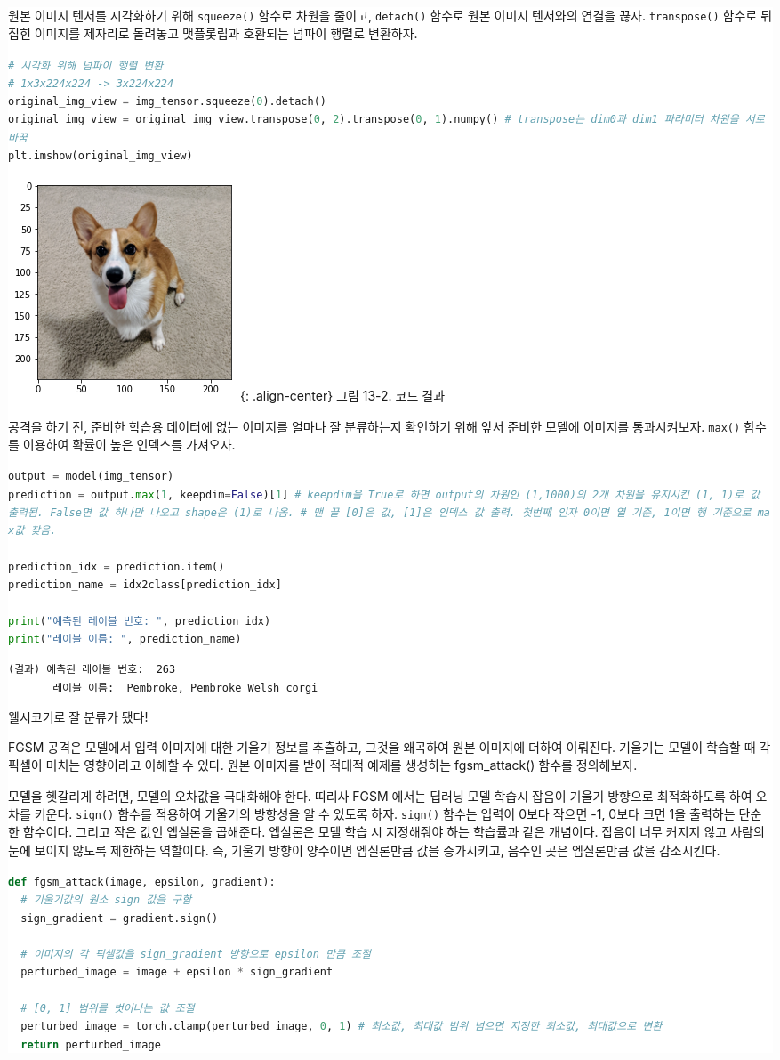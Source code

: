 원본 이미지 텐서를 시각화하기 위해 `squeeze()` 함수로 차원을 줄이고, `detach()` 함수로 원본 이미지 텐서와의 연결을 끊자. `transpose()` 함수로 뒤집힌 이미지를 제자리로 돌려놓고 맷플롯립과 호환되는 넘파이 행렬로 변환하자.
```python
# 시각화 위해 넘파이 행렬 변환
# 1x3x224x224 -> 3x224x224
original_img_view = img_tensor.squeeze(0).detach()
original_img_view = original_img_view.transpose(0, 2).transpose(0, 1).numpy() # transpose는 dim0과 dim1 파라미터 차원을 서로 바꿈
plt.imshow(original_img_view)
```
![그림 13-2. 코드 결과](/assets/images/deeplearningpyt/13-2.png)
{: .align-center}
그림 13-2. 코드 결과

공격을 하기 전, 준비한 학습용 데이터에 없는 이미지를 얼마나 잘 분류하는지 확인하기 위해 앞서 준비한 모델에 이미지를 통과시켜보자. `max()` 함수를 이용하여 확률이 높은 인덱스를 가져오자.
```python
output = model(img_tensor)
prediction = output.max(1, keepdim=False)[1] # keepdim을 True로 하면 output의 차원인 (1,1000)의 2개 차원을 유지시킨 (1, 1)로 값 출력됨. False면 값 하나만 나오고 shape은 (1)로 나옴. # 맨 끝 [0]은 값, [1]은 인덱스 값 출력. 첫번째 인자 0이면 열 기준, 1이면 행 기준으로 max값 찾음.

prediction_idx = prediction.item()
prediction_name = idx2class[prediction_idx]

print("예측된 레이블 번호: ", prediction_idx)
print("레이블 이름: ", prediction_name)
```
    (결과) 예측된 레이블 번호:  263
           레이블 이름:  Pembroke, Pembroke Welsh corgi

웰시코기로 잘 분류가 됐다!

FGSM 공격은 모델에서 입력 이미지에 대한 기울기 정보를 추출하고, 그것을 왜곡하여 원본 이미지에 더하여 이뤄진다. 기울기는 모델이 학습할 때 각 픽셀이 미치는 영향이라고 이해할 수 있다. 원본 이미지를 받아 적대적 예제를 생성하는 fgsm_attack() 함수를 정의해보자.

모델을 헷갈리게 하려면, 모델의 오차값을 극대화해야 한다. 띠리사 FGSM 에서는 딥러닝 모델 학습시 잡음이 기울기 방향으로 최적화하도록 하여 오차를 키운다. `sign()` 함수를 적용하여 기울기의 방향성을 알 수 있도록 하자. `sign()` 함수는 입력이 0보다 작으면 -1, 0보다 크면 1을 출력하는 단순한 함수이다. 그리고 작은 값인 엡실론을 곱해준다. 엡실론은 모델 학습 시 지정해줘야 하는 학습률과 같은 개념이다. 잡음이 너무 커지지 않고 사람의 눈에 보이지 않도록 제한하는 역할이다. 즉, 기울기 방향이 양수이면 엡실론만큼 값을 증가시키고, 음수인 곳은 엡실론만큼 값을 감소시킨다.
```python
def fgsm_attack(image, epsilon, gradient):
  # 기울기값의 원소 sign 값을 구함
  sign_gradient = gradient.sign()

  # 이미지의 각 픽셀값을 sign_gradient 방향으로 epsilon 만큼 조절
  perturbed_image = image + epsilon * sign_gradient

  # [0, 1] 범위를 벗어나는 값 조절
  perturbed_image = torch.clamp(perturbed_image, 0, 1) # 최소값, 최대값 범위 넘으면 지정한 최소값, 최대값으로 변환
  return perturbed_image
```
